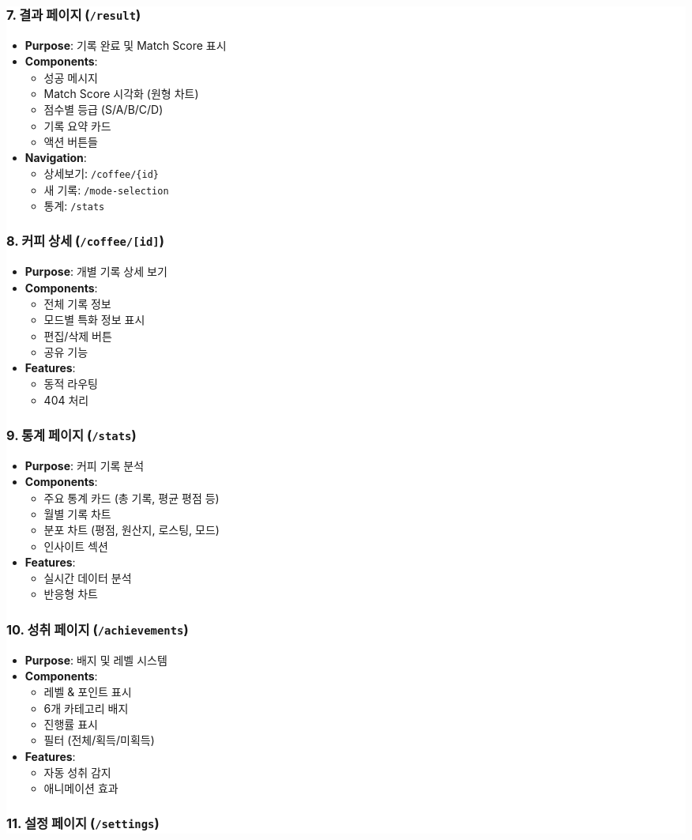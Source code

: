 ### **7. 결과 페이지** (`/result`)

- **Purpose**: 기록 완료 및 Match Score 표시
- **Components**:
  - 성공 메시지
  - Match Score 시각화 (원형 차트)
  - 점수별 등급 (S/A/B/C/D)
  - 기록 요약 카드
  - 액션 버튼들
- **Navigation**:
  - 상세보기: `/coffee/{id}`
  - 새 기록: `/mode-selection`
  - 통계: `/stats`

### **8. 커피 상세** (`/coffee/[id]`)

- **Purpose**: 개별 기록 상세 보기
- **Components**:
  - 전체 기록 정보
  - 모드별 특화 정보 표시
  - 편집/삭제 버튼
  - 공유 기능
- **Features**:
  - 동적 라우팅
  - 404 처리

### **9. 통계 페이지** (`/stats`)

- **Purpose**: 커피 기록 분석
- **Components**:
  - 주요 통계 카드 (총 기록, 평균 평점 등)
  - 월별 기록 차트
  - 분포 차트 (평점, 원산지, 로스팅, 모드)
  - 인사이트 섹션
- **Features**:
  - 실시간 데이터 분석
  - 반응형 차트

### **10. 성취 페이지** (`/achievements`)

- **Purpose**: 배지 및 레벨 시스템
- **Components**:
  - 레벨 & 포인트 표시
  - 6개 카테고리 배지
  - 진행률 표시
  - 필터 (전체/획득/미획득)
- **Features**:
  - 자동 성취 감지
  - 애니메이션 효과

### **11. 설정 페이지** (`/settings`)
